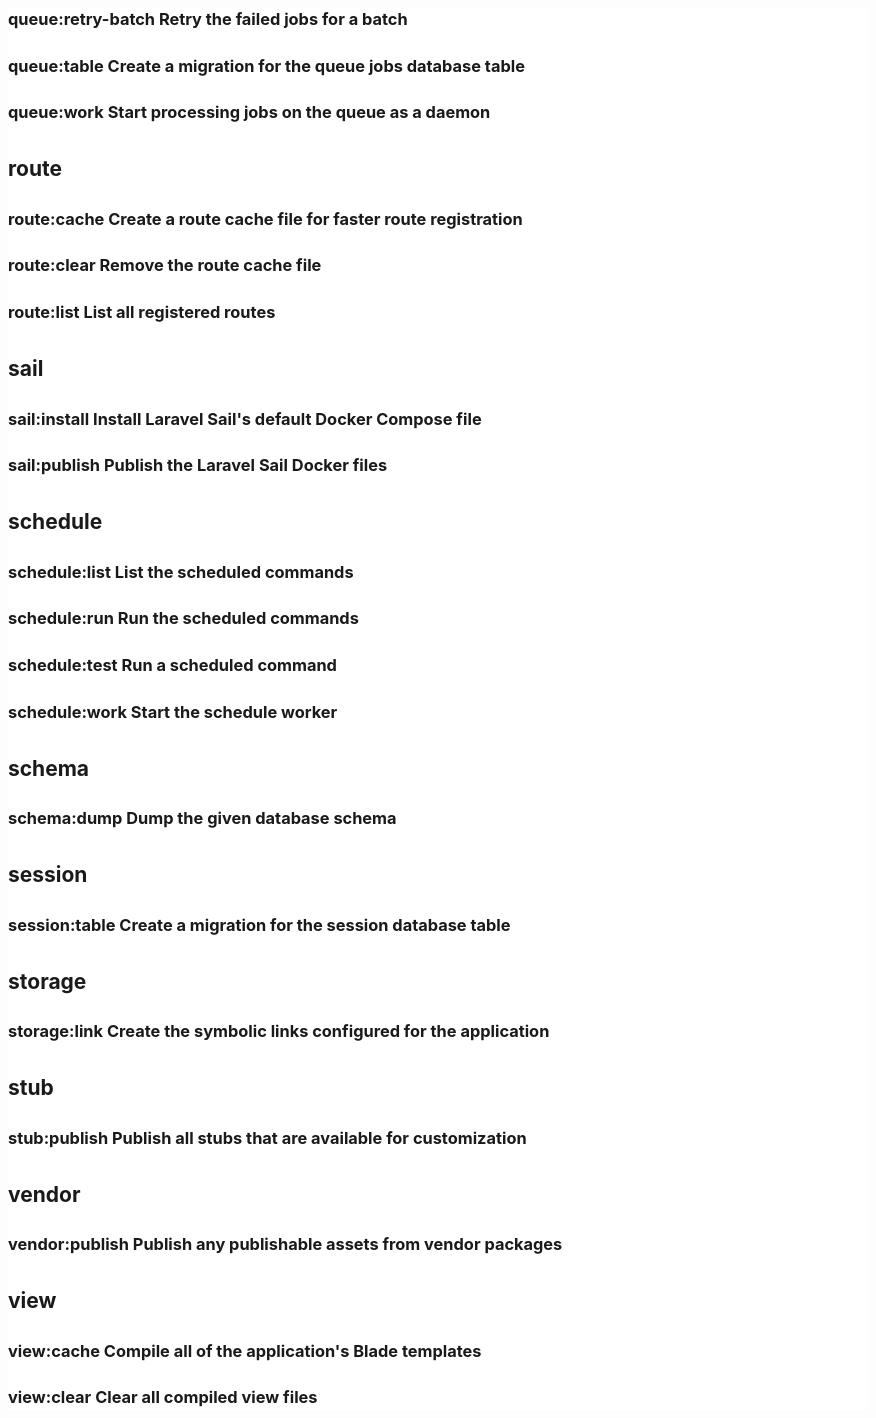 ###	queue:retry-batch	    Retry the failed jobs for a batch
###	queue:table	   Create a migration for the queue jobs database table
###	queue:work	    Start processing jobs on the queue as a daemon
##	route	
###	route:cache	   Create a route cache file for faster route registration
###	route:clear	   Remove the route cache file
###	route:list	    List all registered routes
##	sail	
###	sail:install	  Install Laravel Sail's default Docker Compose file
###	sail:publish	  Publish the Laravel Sail Docker files
##	schedule	
###	schedule:list	 List the scheduled commands
###	schedule:run	  Run the scheduled commands
###	schedule:test	 Run a scheduled command
###	schedule:work	 Start the schedule worker
##	schema	
###	schema:dump	   Dump the given database schema
##	session	
###	session:table	 Create a migration for the session database table
##	storage	
###	storage:link	  Create the symbolic links configured for the application
##	stub	
###	stub:publish	  Publish all stubs that are available for customization
##	vendor	
###	vendor:publish	Publish any publishable assets from vendor packages
##	view	
###	view:cache	    Compile all of the application's Blade templates
###	view:clear	    Clear all compiled view files
